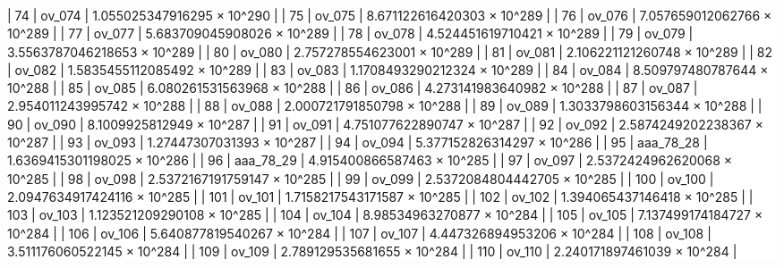 | 74 | ov_074 | 1.055025347916295 × 10^290 |
| 75 | ov_075 | 8.671122616420303 × 10^289 |
| 76 | ov_076 | 7.057659012062766 × 10^289 |
| 77 | ov_077 | 5.683709045908026 × 10^289 |
| 78 | ov_078 | 4.524451619710421 × 10^289 |
| 79 | ov_079 | 3.5563787046218653 × 10^289 |
| 80 | ov_080 | 2.757278554623001 × 10^289 |
| 81 | ov_081 | 2.106221121260748 × 10^289 |
| 82 | ov_082 | 1.5835455112085492 × 10^289 |
| 83 | ov_083 | 1.1708493290212324 × 10^289 |
| 84 | ov_084 | 8.509797480787644 × 10^288 |
| 85 | ov_085 | 6.080261531563968 × 10^288 |
| 86 | ov_086 | 4.273141983640982 × 10^288 |
| 87 | ov_087 | 2.954011243995742 × 10^288 |
| 88 | ov_088 | 2.000721791850798 × 10^288 |
| 89 | ov_089 | 1.3033798603156344 × 10^288 |
| 90 | ov_090 | 8.1009925812949 × 10^287 |
| 91 | ov_091 | 4.751077622890747 × 10^287 |
| 92 | ov_092 | 2.5874249202238367 × 10^287 |
| 93 | ov_093 | 1.27447307031393 × 10^287 |
| 94 | ov_094 | 5.377152826314297 × 10^286 |
| 95 | aaa_78_28 | 1.6369415301198025 × 10^286 |
| 96 | aaa_78_29 | 4.915400866587463 × 10^285 |
| 97 | ov_097 | 2.5372424962620068 × 10^285 |
| 98 | ov_098 | 2.5372167191759147 × 10^285 |
| 99 | ov_099 | 2.5372084804442705 × 10^285 |
| 100 | ov_100 | 2.0947634917424116 × 10^285 |
| 101 | ov_101 | 1.7158217543171587 × 10^285 |
| 102 | ov_102 | 1.394065437146418 × 10^285 |
| 103 | ov_103 | 1.123521209290108 × 10^285 |
| 104 | ov_104 | 8.98534963270877 × 10^284 |
| 105 | ov_105 | 7.137499174184727 × 10^284 |
| 106 | ov_106 | 5.640877819540267 × 10^284 |
| 107 | ov_107 | 4.447326894953206 × 10^284 |
| 108 | ov_108 | 3.511176060522145 × 10^284 |
| 109 | ov_109 | 2.789129535681655 × 10^284 |
| 110 | ov_110 | 2.240171897461039 × 10^284 |